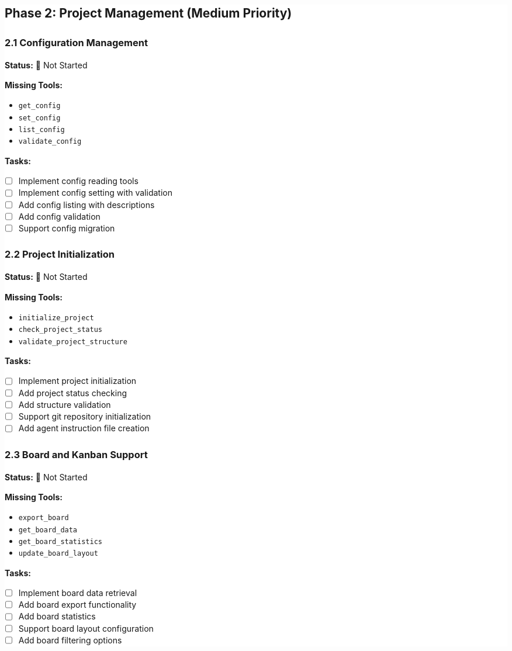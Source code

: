 ## Phase 2: Project Management (Medium Priority)

### 2.1 Configuration Management

**Status:** 🔴 Not Started

**Missing Tools:**

- `get_config`
- `set_config`
- `list_config`
- `validate_config`

**Tasks:**

- [ ] Implement config reading tools
- [ ] Implement config setting with validation
- [ ] Add config listing with descriptions
- [ ] Add config validation
- [ ] Support config migration

### 2.2 Project Initialization

**Status:** 🔴 Not Started

**Missing Tools:**

- `initialize_project`
- `check_project_status`
- `validate_project_structure`

**Tasks:**

- [ ] Implement project initialization
- [ ] Add project status checking
- [ ] Add structure validation
- [ ] Support git repository initialization
- [ ] Add agent instruction file creation

### 2.3 Board and Kanban Support

**Status:** 🔴 Not Started

**Missing Tools:**

- `export_board`
- `get_board_data`
- `get_board_statistics`
- `update_board_layout`

**Tasks:**

- [ ] Implement board data retrieval
- [ ] Add board export functionality
- [ ] Add board statistics
- [ ] Support board layout configuration
- [ ] Add board filtering options
